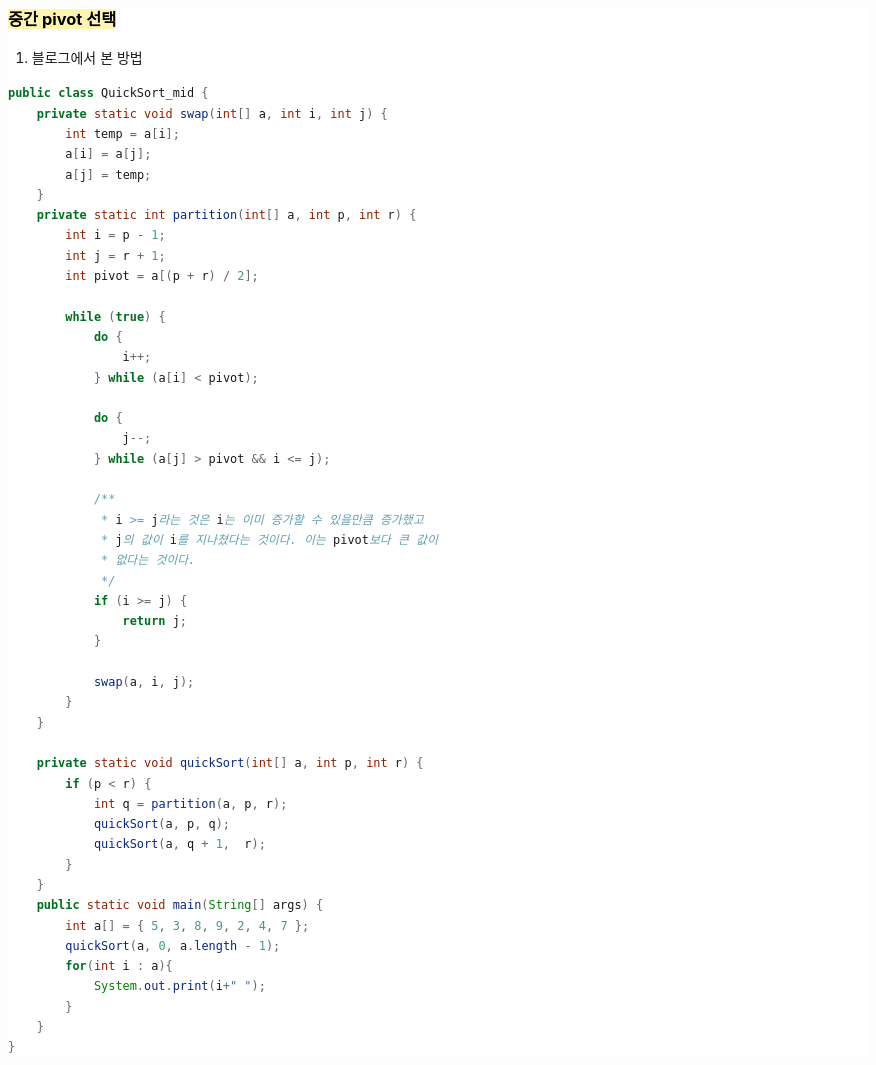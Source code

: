 ### <mark style='background-color: #fff5b1'>중간 pivot 선택</mark>
1. 블로그에서 본 방법

```java
public class QuickSort_mid {
    private static void swap(int[] a, int i, int j) {
        int temp = a[i];
        a[i] = a[j];
        a[j] = temp;
    }
    private static int partition(int[] a, int p, int r) {
        int i = p - 1;
        int j = r + 1;
        int pivot = a[(p + r) / 2];

        while (true) {
            do {
                i++;
            } while (a[i] < pivot);

            do {
                j--;
            } while (a[j] > pivot && i <= j);

            /**
             * i >= j라는 것은 i는 이미 증가할 수 있을만큼 증가했고
             * j의 값이 i를 지나쳤다는 것이다. 이는 pivot보다 큰 값이
             * 없다는 것이다.
             */
            if (i >= j) {
                return j;
            }

            swap(a, i, j);
        }
    }

    private static void quickSort(int[] a, int p, int r) {
        if (p < r) {
            int q = partition(a, p, r);
            quickSort(a, p, q);
            quickSort(a, q + 1,  r);
        }
    }
    public static void main(String[] args) {
        int a[] = { 5, 3, 8, 9, 2, 4, 7 };  
        quickSort(a, 0, a.length - 1);
        for(int i : a){  
            System.out.print(i+" ");  
        }
    }
}
```
